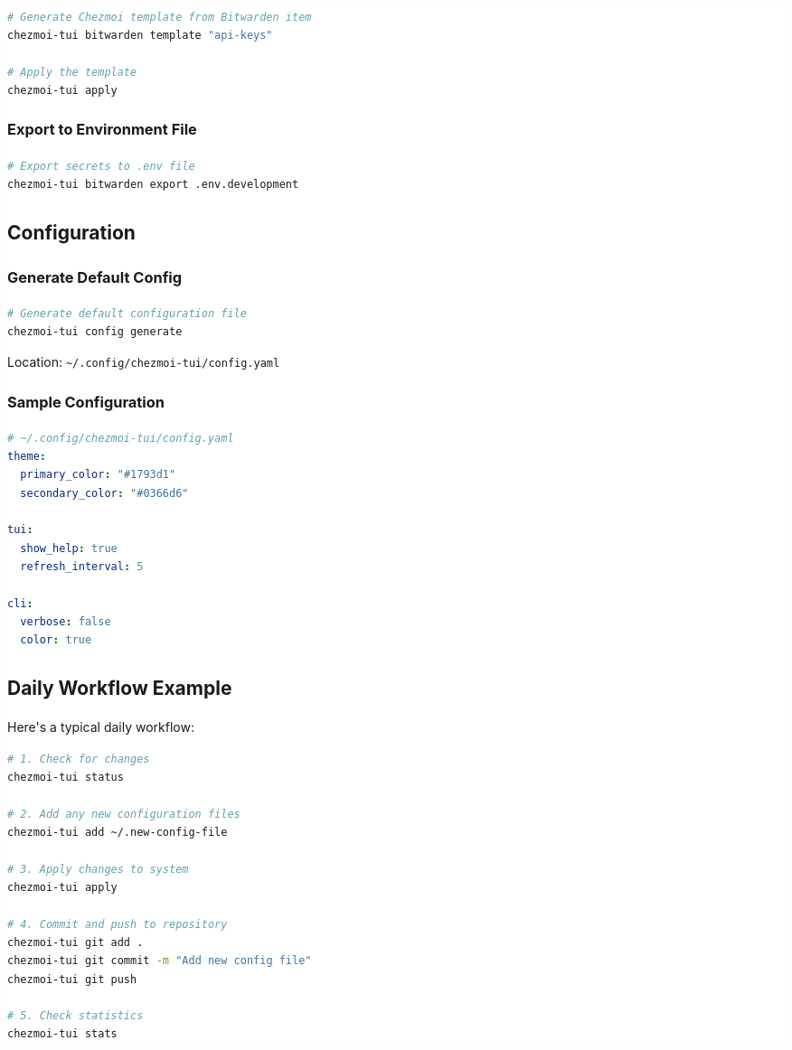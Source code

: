```bash
# Generate Chezmoi template from Bitwarden item
chezmoi-tui bitwarden template "api-keys"

# Apply the template
chezmoi-tui apply
```

### Export to Environment File

```bash
# Export secrets to .env file
chezmoi-tui bitwarden export .env.development
```

## Configuration

### Generate Default Config

```bash
# Generate default configuration file
chezmoi-tui config generate
```

Location: `~/.config/chezmoi-tui/config.yaml`

### Sample Configuration

```yaml
# ~/.config/chezmoi-tui/config.yaml
theme:
  primary_color: "#1793d1"
  secondary_color: "#0366d6"

tui:
  show_help: true
  refresh_interval: 5

cli:
  verbose: false
  color: true
```

## Daily Workflow Example

Here's a typical daily workflow:

```bash
# 1. Check for changes
chezmoi-tui status

# 2. Add any new configuration files
chezmoi-tui add ~/.new-config-file

# 3. Apply changes to system
chezmoi-tui apply

# 4. Commit and push to repository
chezmoi-tui git add .
chezmoi-tui git commit -m "Add new config file"
chezmoi-tui git push

# 5. Check statistics
chezmoi-tui stats
```
